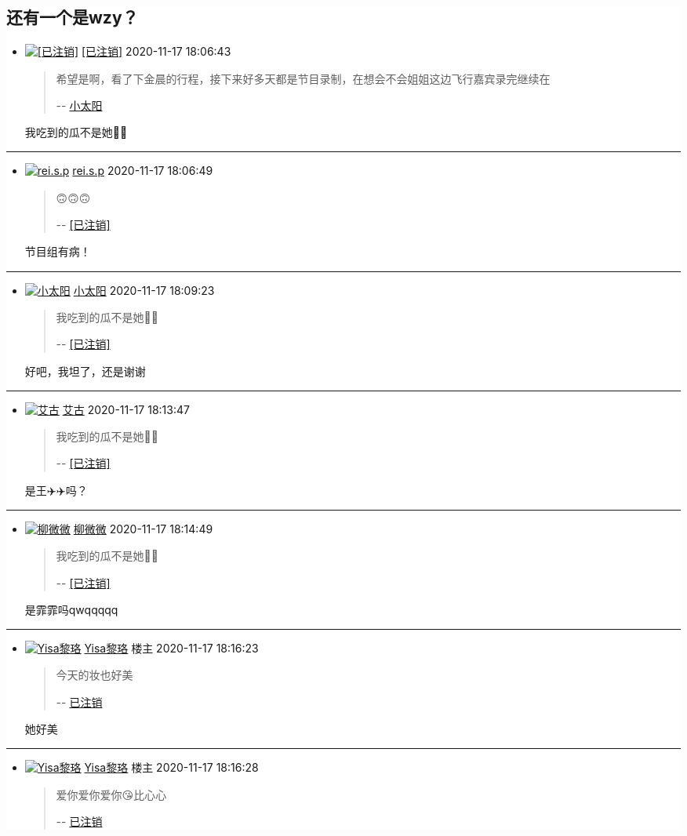  还有一个是wzy？  
---
* [![[已注销]](https://img1.doubanio.com/icon/user_normal.jpg)](https://www.douban.com/people/219008874/)    [[已注销]](https://www.douban.com/people/219008874/)    2020-11-17 18:06:43  
  >希望是啊，看了下金晨的行程，接下来好多天都是节目录制，在想会不会姐姐这边飞行嘉宾录完继续在  
  >
  >-- [小太阳](https://www.douban.com/people/222215170/)  
  
  我吃到的瓜不是她🤦‍♀️  
---
* [![rei.s.p](https://img3.doubanio.com/icon/u131145094-1.jpg)](https://www.douban.com/people/131145094/)    [rei.s.p](https://www.douban.com/people/131145094/)    2020-11-17 18:06:49  
  >🙃🙃🙃  
  >
  >-- [[已注销]](https://www.douban.com/people/219008874/)  
  
  节目组有病！  
---
* [![小太阳](https://img3.doubanio.com/icon/u222215170-1.jpg)](https://www.douban.com/people/222215170/)    [小太阳](https://www.douban.com/people/222215170/)    2020-11-17 18:09:23  
  >我吃到的瓜不是她🤦‍♀️  
  >
  >-- [[已注销]](https://www.douban.com/people/219008874/)  
  
  好吧，我坦了，还是谢谢  
---
* [![艾古](https://img2.doubanio.com/icon/u143272087-3.jpg)](https://www.douban.com/people/143272087/)    [艾古](https://www.douban.com/people/143272087/)    2020-11-17 18:13:47  
  >我吃到的瓜不是她🤦‍♀️  
  >
  >-- [[已注销]](https://www.douban.com/people/219008874/)  
  
  是王✈️✈️吗？  
---
* [![柳微微](https://img9.doubanio.com/icon/u149620484-5.jpg)](https://www.douban.com/people/149620484/)    [柳微微](https://www.douban.com/people/149620484/)    2020-11-17 18:14:49  
  >我吃到的瓜不是她🤦‍♀️  
  >
  >-- [[已注销]](https://www.douban.com/people/219008874/)  
  
  是霏霏吗qwqqqqq  
---
* [![Yisa黎珞](https://img3.doubanio.com/icon/u217273308-1.jpg)](https://www.douban.com/people/217273308/)    [Yisa黎珞](https://www.douban.com/people/217273308/)    楼主    2020-11-17 18:16:23  
  >今天的妆也好美  
  >
  >-- [已注销](https://www.douban.com/people/187860590/)  
  
  她好美  
---
* [![Yisa黎珞](https://img3.doubanio.com/icon/u217273308-1.jpg)](https://www.douban.com/people/217273308/)    [Yisa黎珞](https://www.douban.com/people/217273308/)    楼主    2020-11-17 18:16:28  
  >爱你爱你爱你😘比心心  
  >
  >-- [已注销](https://www.douban.com/people/187860590/)  
  